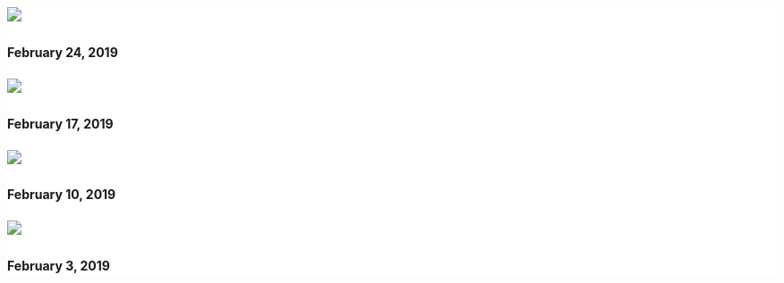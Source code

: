 </div>

[](https://www.nytimes3xbfgragh.onion/issue/magazine/2019/02/22/the-24219-issue)

<div class="image">

![](https://static01.graylady3jvrrxbe.onion/images/2019/02/24/magazine/24mag-cover/24mag-cover-blog480.jpg)

</div>

<div class="name">

#### February 24, 2019

</div>

[](https://www.nytimes3xbfgragh.onion/issue/magazine/2019/02/19/the-21719-issue)

<div class="image">

![](https://static01.graylady3jvrrxbe.onion/images/2019/02/17/magazine/17mag-cover/17mag-cover-blog480.jpg)

</div>

<div class="name">

#### February 17, 2019

</div>

[](https://www.nytimes3xbfgragh.onion/issue/magazine/2019/02/08/the-021019-issue)

<div class="image">

![](https://static01.graylady3jvrrxbe.onion/images/2019/02/10/magazine/10mag-cover/10mag-cover-blog480.jpg)

</div>

<div class="name">

#### February 10, 2019

</div>

[](https://www.nytimes3xbfgragh.onion/issue/magazine/2019/02/08/the-020319-issue)

<div class="image">

![](https://static01.graylady3jvrrxbe.onion/images/2019/02/03/magazine/03mag-cover/03mag-cover-blog480.jpg)

</div>

<div class="name">

#### February 3, 2019

</div>

[](https://www.nytimes3xbfgragh.onion/issue/magazine/2019/01/28/the-12719-issue)

<div class="image">
